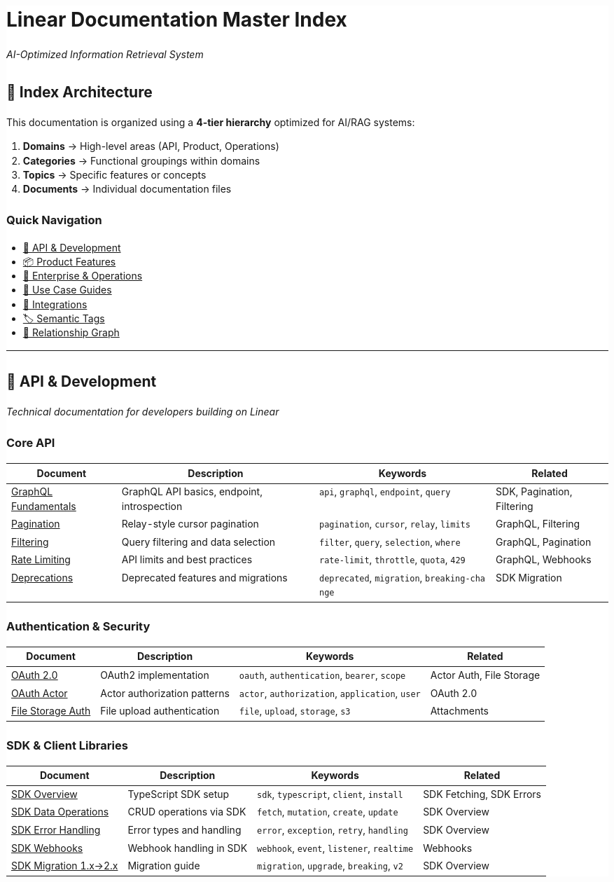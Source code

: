 # Linear Documentation Master Index
*AI-Optimized Information Retrieval System*

## 🧠 Index Architecture

This documentation is organized using a **4-tier hierarchy** optimized for AI/RAG systems:

1. **Domains** → High-level areas (API, Product, Operations)
2. **Categories** → Functional groupings within domains
3. **Topics** → Specific features or concepts
4. **Documents** → Individual documentation files

### Quick Navigation
- [🔧 API & Development](#api--development)
- [📦 Product Features](#product-features)  
- [🏢 Enterprise & Operations](#enterprise--operations)
- [🎯 Use Case Guides](#use-case-guides)
- [🔄 Integrations](#integrations)
- [🏷️ Semantic Tags](#semantic-tags)
- [🔗 Relationship Graph](#relationship-graph)

---

## 🔧 API & Development
*Technical documentation for developers building on Linear*

### Core API
| Document | Description | Keywords | Related |
|----------|-------------|----------|---------|
| [GraphQL Fundamentals](developers-graphql.md) | GraphQL API basics, endpoint, introspection | `api`, `graphql`, `endpoint`, `query` | SDK, Pagination, Filtering |
| [Pagination](developers-pagination.md) | Relay-style cursor pagination | `pagination`, `cursor`, `relay`, `limits` | GraphQL, Filtering |
| [Filtering](developers-filtering.md) | Query filtering and data selection | `filter`, `query`, `selection`, `where` | GraphQL, Pagination |
| [Rate Limiting](developers-rate-limiting.md) | API limits and best practices | `rate-limit`, `throttle`, `quota`, `429` | GraphQL, Webhooks |
| [Deprecations](developers-deprecations.md) | Deprecated features and migrations | `deprecated`, `migration`, `breaking-change` | SDK Migration |

### Authentication & Security
| Document | Description | Keywords | Related |
|----------|-------------|----------|---------|
| [OAuth 2.0](developers-oauth-2-0-authentication.md) | OAuth2 implementation | `oauth`, `authentication`, `bearer`, `scope` | Actor Auth, File Storage |
| [OAuth Actor](developers-oauth-actor-authorization.md) | Actor authorization patterns | `actor`, `authorization`, `application`, `user` | OAuth 2.0 |
| [File Storage Auth](developers-file-storage-authentication.md) | File upload authentication | `file`, `upload`, `storage`, `s3` | Attachments |

### SDK & Client Libraries
| Document | Description | Keywords | Related |
|----------|-------------|----------|---------|
| [SDK Overview](developers-sdk.md) | TypeScript SDK setup | `sdk`, `typescript`, `client`, `install` | SDK Fetching, SDK Errors |
| [SDK Data Operations](developers-sdk-fetching-and-modifying-data.md) | CRUD operations via SDK | `fetch`, `mutation`, `create`, `update` | SDK Overview |
| [SDK Error Handling](developers-sdk-errors.md) | Error types and handling | `error`, `exception`, `retry`, `handling` | SDK Overview |
| [SDK Webhooks](developers-sdk-webhooks.md) | Webhook handling in SDK | `webhook`, `event`, `listener`, `realtime` | Webhooks |
| [SDK Migration 1.x→2.x](developers-migrating-from-1-x-to-2-x.md) | Migration guide | `migration`, `upgrade`, `breaking`, `v2` | SDK Overview |
